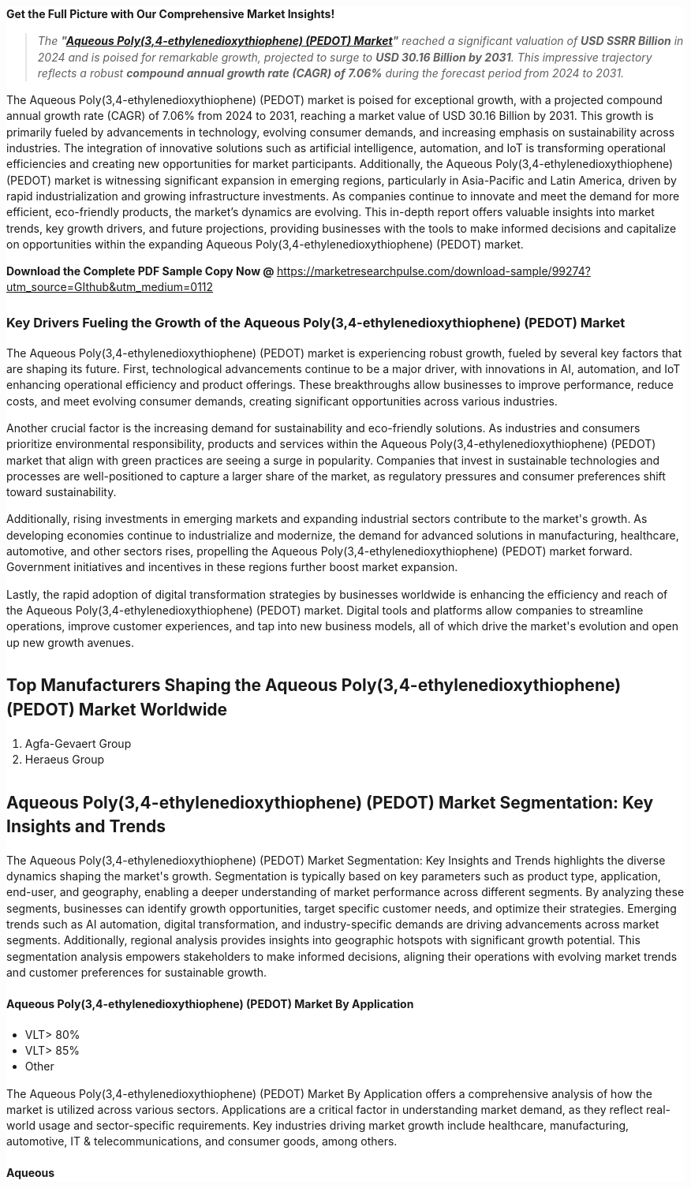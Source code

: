 <p><strong>Get the Full Picture with Our Comprehensive Market Insights!</strong></p><blockquote><p><em>The <strong>"<a href="https://marketresearchpulse.com/download-sample/99274?utm_source=GIthub&amp;utm_medium=0112">Aqueous Poly(3,4-ethylenedioxythiophene) (PEDOT) Market</a>"</strong> reached a significant valuation of <strong>USD SSRR Billion</strong> in 2024 and is poised for remarkable growth, projected to surge to <strong>USD 30.16 Billion by 2031</strong>. This impressive trajectory reflects a robust <strong>compound annual growth rate (CAGR) of 7.06%</strong> during the forecast period from 2024 to 2031.</em></p></blockquote><p>The Aqueous Poly(3,4-ethylenedioxythiophene) (PEDOT) market is poised for exceptional growth, with a projected compound annual growth rate (CAGR) of 7.06% from 2024 to 2031, reaching a market value of USD 30.16 Billion by 2031. This growth is primarily fueled by advancements in technology, evolving consumer demands, and increasing emphasis on sustainability across industries. The integration of innovative solutions such as artificial intelligence, automation, and IoT is transforming operational efficiencies and creating new opportunities for market participants. Additionally, the Aqueous Poly(3,4-ethylenedioxythiophene) (PEDOT) market is witnessing significant expansion in emerging regions, particularly in Asia-Pacific and Latin America, driven by rapid industrialization and growing infrastructure investments. As companies continue to innovate and meet the demand for more efficient, eco-friendly products, the market’s dynamics are evolving. This in-depth report offers valuable insights into market trends, key growth drivers, and future projections, providing businesses with the tools to make informed decisions and capitalize on opportunities within the expanding Aqueous Poly(3,4-ethylenedioxythiophene) (PEDOT) market.</p><p><strong>Download the Complete PDF Sample Copy Now @ </strong><a href="https://marketresearchpulse.com/download-sample/99274?utm_source=GIthub&amp;utm_medium=0112">https://marketresearchpulse.com/download-sample/99274?utm_source=GIthub&amp;utm_medium=0112</a></p><h3>Key Drivers Fueling the Growth of the Aqueous Poly(3,4-ethylenedioxythiophene) (PEDOT) Market</h3><p>The Aqueous Poly(3,4-ethylenedioxythiophene) (PEDOT) market is experiencing robust growth, fueled by several key factors that are shaping its future. First, technological advancements continue to be a major driver, with innovations in AI, automation, and IoT enhancing operational efficiency and product offerings. These breakthroughs allow businesses to improve performance, reduce costs, and meet evolving consumer demands, creating significant opportunities across various industries.</p><p>Another crucial factor is the increasing demand for sustainability and eco-friendly solutions. As industries and consumers prioritize environmental responsibility, products and services within the Aqueous Poly(3,4-ethylenedioxythiophene) (PEDOT) market that align with green practices are seeing a surge in popularity. Companies that invest in sustainable technologies and processes are well-positioned to capture a larger share of the market, as regulatory pressures and consumer preferences shift toward sustainability.</p><p>Additionally, rising investments in emerging markets and expanding industrial sectors contribute to the market's growth. As developing economies continue to industrialize and modernize, the demand for advanced solutions in manufacturing, healthcare, automotive, and other sectors rises, propelling the Aqueous Poly(3,4-ethylenedioxythiophene) (PEDOT) market forward. Government initiatives and incentives in these regions further boost market expansion.</p><p>Lastly, the rapid adoption of digital transformation strategies by businesses worldwide is enhancing the efficiency and reach of the Aqueous Poly(3,4-ethylenedioxythiophene) (PEDOT) market. Digital tools and platforms allow companies to streamline operations, improve customer experiences, and tap into new business models, all of which drive the market's evolution and open up new growth avenues.</p><h2>Top Manufacturers Shaping the Aqueous Poly(3,4-ethylenedioxythiophene) (PEDOT) Market Worldwide</h2><ol><li>Agfa-Gevaert Group</li><li>Heraeus Group</li></ol><h2>Aqueous Poly(3,4-ethylenedioxythiophene) (PEDOT) Market Segmentation: Key Insights and Trends</h2><p>The Aqueous Poly(3,4-ethylenedioxythiophene) (PEDOT) Market Segmentation: Key Insights and Trends highlights the diverse dynamics shaping the market's growth. Segmentation is typically based on key parameters such as product type, application, end-user, and geography, enabling a deeper understanding of market performance across different segments. By analyzing these segments, businesses can identify growth opportunities, target specific customer needs, and optimize their strategies. Emerging trends such as AI automation, digital transformation, and industry-specific demands are driving advancements across market segments. Additionally, regional analysis provides insights into geographic hotspots with significant growth potential. This segmentation analysis empowers stakeholders to make informed decisions, aligning their operations with evolving market trends and customer preferences for sustainable growth.</p><h4>Aqueous Poly(3,4-ethylenedioxythiophene) (PEDOT) Market By Application</h4><ul><li>VLT> 80%<li> VLT> 85%<li> Other</li></ul><p>The Aqueous Poly(3,4-ethylenedioxythiophene) (PEDOT) Market By Application offers a comprehensive analysis of how the market is utilized across various sectors. Applications are a critical factor in understanding market demand, as they reflect real-world usage and sector-specific requirements. Key industries driving market growth include healthcare, manufacturing, automotive, IT &amp; telecommunications, and consumer goods, among others.</p><h4>Aqueous